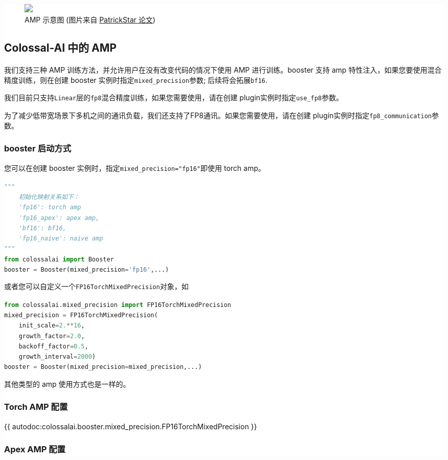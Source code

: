 <figure style={{textAlign: "center"}}>
<img src="https://s2.loli.net/2022/01/28/URzLJ3MPeDQbtck.png"/>
<figcaption>AMP 示意图 (图片来自 <a href="https://arxiv.org/abs/2108.05818">PatrickStar 论文</a>)</figcaption>
</figure>

## Colossal-AI 中的 AMP

我们支持三种 AMP 训练方法，并允许用户在没有改变代码的情况下使用 AMP 进行训练。booster 支持 amp 特性注入，如果您要使用混合精度训练，则在创建 booster 实例时指定`mixed_precision`参数; 后续将会拓展`bf16`.

我们目前只支持`Linear`层的`fp8`混合精度训练，如果您需要使用，请在创建 plugin实例时指定`use_fp8`参数。

为了减少低带宽场景下多机之间的通讯负载，我们还支持了FP8通讯。如果您需要使用，请在创建 plugin实例时指定`fp8_communication`参数。

### booster 启动方式

您可以在创建 booster 实例时，指定`mixed_precision="fp16"`即使用 torch amp。



```python
"""
    初始化映射关系如下：
    'fp16': torch amp
    'fp16_apex': apex amp,
    'bf16': bf16,
    'fp16_naive': naive amp
"""
from colossalai import Booster
booster = Booster(mixed_precision='fp16',...)
```



或者您可以自定义一个`FP16TorchMixedPrecision`对象，如



```python
from colossalai.mixed_precision import FP16TorchMixedPrecision
mixed_precision = FP16TorchMixedPrecision(
    init_scale=2.**16,
    growth_factor=2.0,
    backoff_factor=0.5,
    growth_interval=2000)
booster = Booster(mixed_precision=mixed_precision,...)
```



其他类型的 amp 使用方式也是一样的。

### Torch AMP 配置

{{ autodoc:colossalai.booster.mixed_precision.FP16TorchMixedPrecision }}

### Apex AMP 配置
